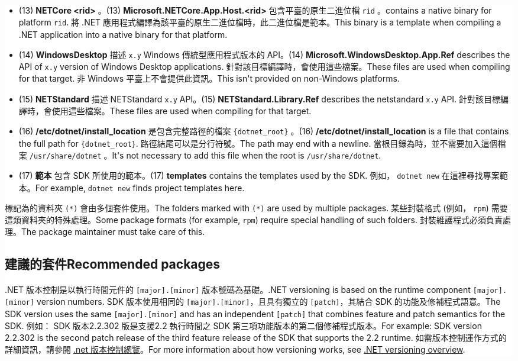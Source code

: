 - <span data-ttu-id="03ee0-139"> (13) **NETCore \<rid>** 。</span><span class="sxs-lookup"><span data-stu-id="03ee0-139">(13) **Microsoft.NETCore.App.Host.\<rid>**</span></span> <span data-ttu-id="03ee0-140">包含平臺的原生二進位檔 `rid` 。</span><span class="sxs-lookup"><span data-stu-id="03ee0-140">contains a native binary for platform `rid`.</span></span> <span data-ttu-id="03ee0-141">將 .NET 應用程式編譯為該平臺的原生二進位檔時，此二進位檔是範本。</span><span class="sxs-lookup"><span data-stu-id="03ee0-141">This binary is a template when compiling a .NET application into a native binary for that platform.</span></span>

- <span data-ttu-id="03ee0-142"> (14) **WindowsDesktop** 描述 `x.y` Windows 傳統型應用程式版本的 API。</span><span class="sxs-lookup"><span data-stu-id="03ee0-142">(14) **Microsoft.WindowsDesktop.App.Ref** describes the API of `x.y` version of Windows Desktop applications.</span></span> <span data-ttu-id="03ee0-143">針對該目標編譯時，會使用這些檔案。</span><span class="sxs-lookup"><span data-stu-id="03ee0-143">These files are used when compiling for that target.</span></span> <span data-ttu-id="03ee0-144">非 Windows 平臺上不會提供此資訊。</span><span class="sxs-lookup"><span data-stu-id="03ee0-144">This isn't provided on non-Windows platforms.</span></span>

- <span data-ttu-id="03ee0-145"> (15) **NETStandard** 描述 NETStandard `x.y` API。</span><span class="sxs-lookup"><span data-stu-id="03ee0-145">(15) **NETStandard.Library.Ref** describes the netstandard `x.y` API.</span></span> <span data-ttu-id="03ee0-146">針對該目標編譯時，會使用這些檔案。</span><span class="sxs-lookup"><span data-stu-id="03ee0-146">These files are used when compiling for that target.</span></span>

- <span data-ttu-id="03ee0-147"> (16) **/etc/dotnet/install_location** 是包含完整路徑的檔案 `{dotnet_root}` 。</span><span class="sxs-lookup"><span data-stu-id="03ee0-147">(16) **/etc/dotnet/install_location** is a file that contains the full path for `{dotnet_root}`.</span></span> <span data-ttu-id="03ee0-148">路徑結尾可以是分行符號。</span><span class="sxs-lookup"><span data-stu-id="03ee0-148">The path may end with a newline.</span></span> <span data-ttu-id="03ee0-149">當根目錄為時，並不需要加入這個檔案 `/usr/share/dotnet` 。</span><span class="sxs-lookup"><span data-stu-id="03ee0-149">It's not necessary to add this file when the root is `/usr/share/dotnet`.</span></span>

- <span data-ttu-id="03ee0-150"> (17) **範本** 包含 SDK 所使用的範本。</span><span class="sxs-lookup"><span data-stu-id="03ee0-150">(17) **templates** contains the templates used by the SDK.</span></span> <span data-ttu-id="03ee0-151">例如， `dotnet new` 在這裡尋找專案範本。</span><span class="sxs-lookup"><span data-stu-id="03ee0-151">For example, `dotnet new` finds project templates here.</span></span>

<span data-ttu-id="03ee0-152">標記為的資料夾 `(*)` 會由多個套件使用。</span><span class="sxs-lookup"><span data-stu-id="03ee0-152">The folders marked with `(*)` are used by multiple packages.</span></span> <span data-ttu-id="03ee0-153">某些封裝格式 (例如， `rpm`) 需要這類資料夾的特殊處理。</span><span class="sxs-lookup"><span data-stu-id="03ee0-153">Some package formats (for example, `rpm`) require special handling of such folders.</span></span> <span data-ttu-id="03ee0-154">封裝維護程式必須負責處理。</span><span class="sxs-lookup"><span data-stu-id="03ee0-154">The package maintainer must take care of this.</span></span>

## <a name="recommended-packages"></a><span data-ttu-id="03ee0-155">建議的套件</span><span class="sxs-lookup"><span data-stu-id="03ee0-155">Recommended packages</span></span>

<span data-ttu-id="03ee0-156">.NET 版本控制是以執行時間元件的 `[major].[minor]` 版本號碼為基礎。</span><span class="sxs-lookup"><span data-stu-id="03ee0-156">.NET versioning is based on the runtime component `[major].[minor]` version numbers.</span></span>
<span data-ttu-id="03ee0-157">SDK 版本使用相同的 `[major].[minor]`，且具有獨立的 `[patch]`，其結合 SDK 的功能及修補程式語意。</span><span class="sxs-lookup"><span data-stu-id="03ee0-157">The SDK version uses the same `[major].[minor]` and has an independent `[patch]` that combines feature and patch semantics for the SDK.</span></span>
<span data-ttu-id="03ee0-158">例如： SDK 版本2.2.302 版是支援2.2 執行時間之 SDK 第三項功能版本的第二個修補程式版本。</span><span class="sxs-lookup"><span data-stu-id="03ee0-158">For example: SDK version 2.2.302 is the second patch release of the third feature release of the SDK that supports the 2.2 runtime.</span></span> <span data-ttu-id="03ee0-159">如需版本控制運作方式的詳細資訊，請參閱 [.net 版本控制總覽](./versions/index.md)。</span><span class="sxs-lookup"><span data-stu-id="03ee0-159">For more information about how versioning works, see [.NET versioning overview](./versions/index.md).</span></span>

